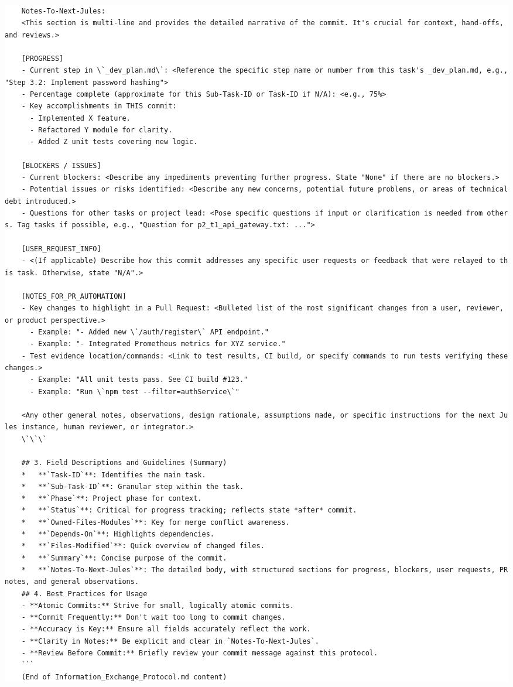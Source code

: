         Notes-To-Next-Jules:
        <This section is multi-line and provides the detailed narrative of the commit. It's crucial for context, hand-offs, and reviews.>

        [PROGRESS]
        - Current step in \`_dev_plan.md\`: <Reference the specific step name or number from this task's _dev_plan.md, e.g., "Step 3.2: Implement password hashing">
        - Percentage complete (approximate for this Sub-Task-ID or Task-ID if N/A): <e.g., 75%>
        - Key accomplishments in THIS commit:
          - Implemented X feature.
          - Refactored Y module for clarity.
          - Added Z unit tests covering new logic.

        [BLOCKERS / ISSUES]
        - Current blockers: <Describe any impediments preventing further progress. State "None" if there are no blockers.>
        - Potential issues or risks identified: <Describe any new concerns, potential future problems, or areas of technical debt introduced.>
        - Questions for other tasks or project lead: <Pose specific questions if input or clarification is needed from others. Tag tasks if possible, e.g., "Question for p2_t1_api_gateway.txt: ...">

        [USER_REQUEST_INFO]
        - <(If applicable) Describe how this commit addresses any specific user requests or feedback that were relayed to this task. Otherwise, state "N/A".>

        [NOTES_FOR_PR_AUTOMATION]
        - Key changes to highlight in a Pull Request: <Bulleted list of the most significant changes from a user, reviewer, or product perspective.>
          - Example: "- Added new \`/auth/register\` API endpoint."
          - Example: "- Integrated Prometheus metrics for XYZ service."
        - Test evidence location/commands: <Link to test results, CI build, or specify commands to run tests verifying these changes.>
          - Example: "All unit tests pass. See CI build #123."
          - Example: "Run \`npm test --filter=authService\`"

        <Any other general notes, observations, design rationale, assumptions made, or specific instructions for the next Jules instance, human reviewer, or integrator.>
        \`\`\`

        ## 3. Field Descriptions and Guidelines (Summary)
        *   **`Task-ID`**: Identifies the main task.
        *   **`Sub-Task-ID`**: Granular step within the task.
        *   **`Phase`**: Project phase for context.
        *   **`Status`**: Critical for progress tracking; reflects state *after* commit.
        *   **`Owned-Files-Modules`**: Key for merge conflict awareness.
        *   **`Depends-On`**: Highlights dependencies.
        *   **`Files-Modified`**: Quick overview of changed files.
        *   **`Summary`**: Concise purpose of the commit.
        *   **`Notes-To-Next-Jules`**: The detailed body, with structured sections for progress, blockers, user requests, PR notes, and general observations.
        ## 4. Best Practices for Usage
        - **Atomic Commits:** Strive for small, logically atomic commits.
        - **Commit Frequently:** Don't wait too long to commit changes.
        - **Accuracy is Key:** Ensure all fields accurately reflect the work.
        - **Clarity in Notes:** Be explicit and clear in `Notes-To-Next-Jules`.
        - **Review Before Commit:** Briefly review your commit message against this protocol.
        ```
        (End of Information_Exchange_Protocol.md content)
